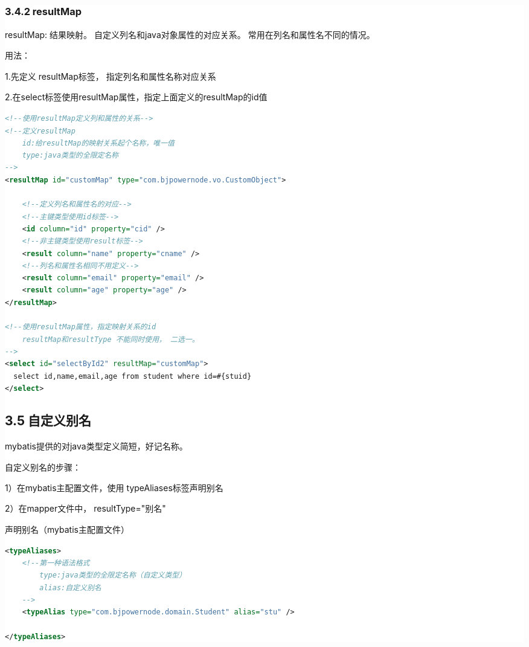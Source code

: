 

### 3.4.2 resultMap

resultMap: 结果映射。 自定义列名和java对象属性的对应关系。 常用在列名和属性名不同的情况。

用法：

1.先定义 resultMap标签， 指定列名和属性名称对应关系

2.在select标签使用resultMap属性，指定上面定义的resultMap的id值



```xml
<!--使用resultMap定义列和属性的关系-->
<!--定义resultMap
    id:给resultMap的映射关系起个名称，唯一值
    type:java类型的全限定名称
-->
<resultMap id="customMap" type="com.bjpowernode.vo.CustomObject">

    <!--定义列名和属性名的对应-->
    <!--主键类型使用id标签-->
    <id column="id" property="cid" />
    <!--非主键类型使用result标签-->
    <result column="name" property="cname" />
    <!--列名和属性名相同不用定义-->
    <result column="email" property="email" />
    <result column="age" property="age" />
</resultMap>

<!--使用resultMap属性，指定映射关系的id
    resultMap和resultType 不能同时使用， 二选一。
-->
<select id="selectById2" resultMap="customMap">
  select id,name,email,age from student where id=#{stuid}
</select>
```



## 3.5 自定义别名

mybatis提供的对java类型定义简短，好记名称。

自定义别名的步骤：

1）在mybatis主配置文件，使用 typeAliases标签声明别名

2）在mapper文件中， resultType="别名"





声明别名（mybatis主配置文件）

```xml
<typeAliases>
    <!--第一种语法格式
        type:java类型的全限定名称（自定义类型）
        alias:自定义别名
    -->
    <typeAlias type="com.bjpowernode.domain.Student" alias="stu" />

</typeAliases>
```
